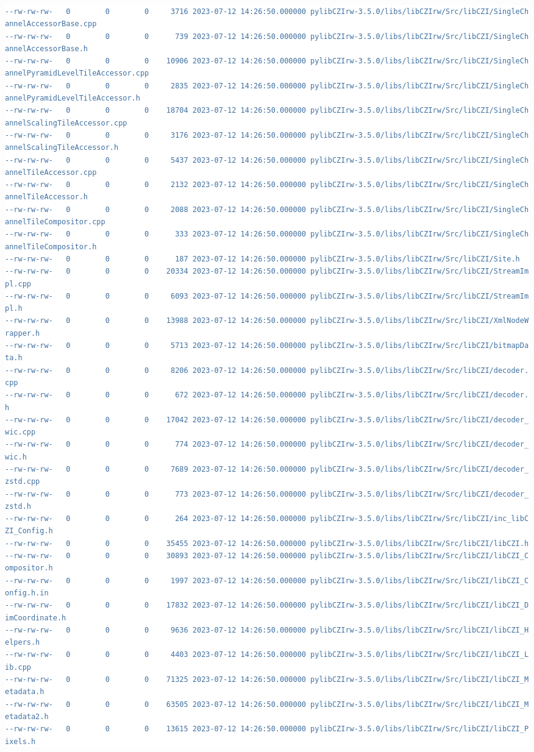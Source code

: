 ```diff
--rw-rw-rw-   0        0        0     3716 2023-07-12 14:26:50.000000 pylibCZIrw-3.5.0/libs/libCZIrw/Src/libCZI/SingleChannelAccessorBase.cpp
--rw-rw-rw-   0        0        0      739 2023-07-12 14:26:50.000000 pylibCZIrw-3.5.0/libs/libCZIrw/Src/libCZI/SingleChannelAccessorBase.h
--rw-rw-rw-   0        0        0    10906 2023-07-12 14:26:50.000000 pylibCZIrw-3.5.0/libs/libCZIrw/Src/libCZI/SingleChannelPyramidLevelTileAccessor.cpp
--rw-rw-rw-   0        0        0     2835 2023-07-12 14:26:50.000000 pylibCZIrw-3.5.0/libs/libCZIrw/Src/libCZI/SingleChannelPyramidLevelTileAccessor.h
--rw-rw-rw-   0        0        0    18704 2023-07-12 14:26:50.000000 pylibCZIrw-3.5.0/libs/libCZIrw/Src/libCZI/SingleChannelScalingTileAccessor.cpp
--rw-rw-rw-   0        0        0     3176 2023-07-12 14:26:50.000000 pylibCZIrw-3.5.0/libs/libCZIrw/Src/libCZI/SingleChannelScalingTileAccessor.h
--rw-rw-rw-   0        0        0     5437 2023-07-12 14:26:50.000000 pylibCZIrw-3.5.0/libs/libCZIrw/Src/libCZI/SingleChannelTileAccessor.cpp
--rw-rw-rw-   0        0        0     2132 2023-07-12 14:26:50.000000 pylibCZIrw-3.5.0/libs/libCZIrw/Src/libCZI/SingleChannelTileAccessor.h
--rw-rw-rw-   0        0        0     2088 2023-07-12 14:26:50.000000 pylibCZIrw-3.5.0/libs/libCZIrw/Src/libCZI/SingleChannelTileCompositor.cpp
--rw-rw-rw-   0        0        0      333 2023-07-12 14:26:50.000000 pylibCZIrw-3.5.0/libs/libCZIrw/Src/libCZI/SingleChannelTileCompositor.h
--rw-rw-rw-   0        0        0      187 2023-07-12 14:26:50.000000 pylibCZIrw-3.5.0/libs/libCZIrw/Src/libCZI/Site.h
--rw-rw-rw-   0        0        0    20334 2023-07-12 14:26:50.000000 pylibCZIrw-3.5.0/libs/libCZIrw/Src/libCZI/StreamImpl.cpp
--rw-rw-rw-   0        0        0     6093 2023-07-12 14:26:50.000000 pylibCZIrw-3.5.0/libs/libCZIrw/Src/libCZI/StreamImpl.h
--rw-rw-rw-   0        0        0    13988 2023-07-12 14:26:50.000000 pylibCZIrw-3.5.0/libs/libCZIrw/Src/libCZI/XmlNodeWrapper.h
--rw-rw-rw-   0        0        0     5713 2023-07-12 14:26:50.000000 pylibCZIrw-3.5.0/libs/libCZIrw/Src/libCZI/bitmapData.h
--rw-rw-rw-   0        0        0     8206 2023-07-12 14:26:50.000000 pylibCZIrw-3.5.0/libs/libCZIrw/Src/libCZI/decoder.cpp
--rw-rw-rw-   0        0        0      672 2023-07-12 14:26:50.000000 pylibCZIrw-3.5.0/libs/libCZIrw/Src/libCZI/decoder.h
--rw-rw-rw-   0        0        0    17042 2023-07-12 14:26:50.000000 pylibCZIrw-3.5.0/libs/libCZIrw/Src/libCZI/decoder_wic.cpp
--rw-rw-rw-   0        0        0      774 2023-07-12 14:26:50.000000 pylibCZIrw-3.5.0/libs/libCZIrw/Src/libCZI/decoder_wic.h
--rw-rw-rw-   0        0        0     7689 2023-07-12 14:26:50.000000 pylibCZIrw-3.5.0/libs/libCZIrw/Src/libCZI/decoder_zstd.cpp
--rw-rw-rw-   0        0        0      773 2023-07-12 14:26:50.000000 pylibCZIrw-3.5.0/libs/libCZIrw/Src/libCZI/decoder_zstd.h
--rw-rw-rw-   0        0        0      264 2023-07-12 14:26:50.000000 pylibCZIrw-3.5.0/libs/libCZIrw/Src/libCZI/inc_libCZI_Config.h
--rw-rw-rw-   0        0        0    35455 2023-07-12 14:26:50.000000 pylibCZIrw-3.5.0/libs/libCZIrw/Src/libCZI/libCZI.h
--rw-rw-rw-   0        0        0    30893 2023-07-12 14:26:50.000000 pylibCZIrw-3.5.0/libs/libCZIrw/Src/libCZI/libCZI_Compositor.h
--rw-rw-rw-   0        0        0     1997 2023-07-12 14:26:50.000000 pylibCZIrw-3.5.0/libs/libCZIrw/Src/libCZI/libCZI_Config.h.in
--rw-rw-rw-   0        0        0    17832 2023-07-12 14:26:50.000000 pylibCZIrw-3.5.0/libs/libCZIrw/Src/libCZI/libCZI_DimCoordinate.h
--rw-rw-rw-   0        0        0     9636 2023-07-12 14:26:50.000000 pylibCZIrw-3.5.0/libs/libCZIrw/Src/libCZI/libCZI_Helpers.h
--rw-rw-rw-   0        0        0     4403 2023-07-12 14:26:50.000000 pylibCZIrw-3.5.0/libs/libCZIrw/Src/libCZI/libCZI_Lib.cpp
--rw-rw-rw-   0        0        0    71325 2023-07-12 14:26:50.000000 pylibCZIrw-3.5.0/libs/libCZIrw/Src/libCZI/libCZI_Metadata.h
--rw-rw-rw-   0        0        0    63505 2023-07-12 14:26:50.000000 pylibCZIrw-3.5.0/libs/libCZIrw/Src/libCZI/libCZI_Metadata2.h
--rw-rw-rw-   0        0        0    13615 2023-07-12 14:26:50.000000 pylibCZIrw-3.5.0/libs/libCZIrw/Src/libCZI/libCZI_Pixels.h
```